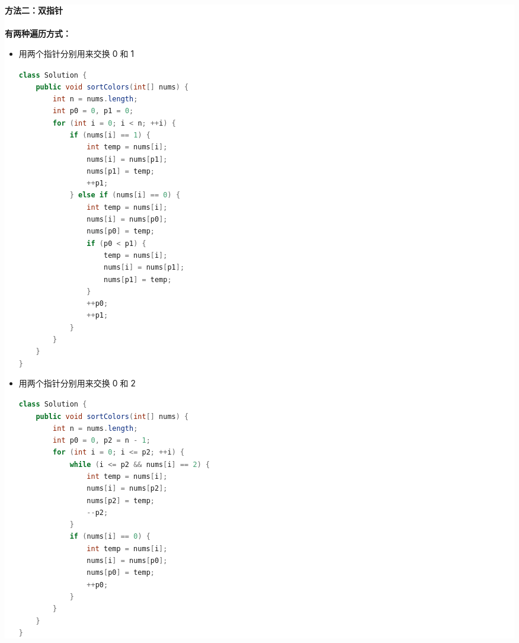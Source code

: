 



#### 方法二：双指针

**有两种遍历方式：**

+ 用两个指针分别用来交换 0 和 1

  ```java
  class Solution {
      public void sortColors(int[] nums) {
          int n = nums.length;
          int p0 = 0, p1 = 0;
          for (int i = 0; i < n; ++i) {
              if (nums[i] == 1) {
                  int temp = nums[i];
                  nums[i] = nums[p1];
                  nums[p1] = temp;
                  ++p1;
              } else if (nums[i] == 0) {
                  int temp = nums[i];
                  nums[i] = nums[p0];
                  nums[p0] = temp;
                  if (p0 < p1) {
                      temp = nums[i];
                      nums[i] = nums[p1];
                      nums[p1] = temp;
                  }
                  ++p0;
                  ++p1;
              }
          }
      }
  }
  ```

+ 用两个指针分别用来交换 0 和 2

  ```java
  class Solution {
      public void sortColors(int[] nums) {
          int n = nums.length;
          int p0 = 0, p2 = n - 1;
          for (int i = 0; i <= p2; ++i) {
              while (i <= p2 && nums[i] == 2) {
                  int temp = nums[i];
                  nums[i] = nums[p2];
                  nums[p2] = temp;
                  --p2;
              }
              if (nums[i] == 0) {
                  int temp = nums[i];
                  nums[i] = nums[p0];
                  nums[p0] = temp;
                  ++p0;
              }
          }
      }
  }
  ```
